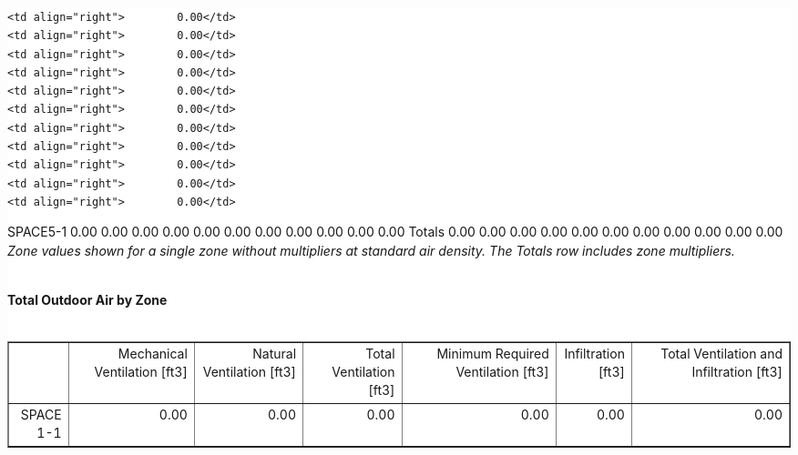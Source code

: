     <td align="right">        0.00</td>
    <td align="right">        0.00</td>
    <td align="right">        0.00</td>
    <td align="right">        0.00</td>
    <td align="right">        0.00</td>
    <td align="right">        0.00</td>
    <td align="right">        0.00</td>
    <td align="right">        0.00</td>
    <td align="right">        0.00</td>
    <td align="right">        0.00</td>
    <td align="right">        0.00</td>
  </tr>
  <tr>
    <td align="right">SPACE5-1</td>
    <td align="right">        0.00</td>
    <td align="right">        0.00</td>
    <td align="right">        0.00</td>
    <td align="right">        0.00</td>
    <td align="right">        0.00</td>
    <td align="right">        0.00</td>
    <td align="right">        0.00</td>
    <td align="right">        0.00</td>
    <td align="right">        0.00</td>
    <td align="right">        0.00</td>
    <td align="right">        0.00</td>
  </tr>
  <tr>
    <td align="right">Totals</td>
    <td align="right">        0.00</td>
    <td align="right">        0.00</td>
    <td align="right">        0.00</td>
    <td align="right">        0.00</td>
    <td align="right">        0.00</td>
    <td align="right">        0.00</td>
    <td align="right">        0.00</td>
    <td align="right">        0.00</td>
    <td align="right">        0.00</td>
    <td align="right">        0.00</td>
    <td align="right">        0.00</td>
  </tr>
</table>
<i>Zone values shown for a single zone without multipliers at standard air density. The Totals row includes zone multipliers.</i>
<br><br>


<b>Total Outdoor Air by Zone</b><br><br>
<table border="1" cellpadding="4" cellspacing="0">
  <tr><td></td>
    <td align="right">Mechanical Ventilation [ft3]</td>
    <td align="right">Natural Ventilation [ft3]</td>
    <td align="right">Total Ventilation [ft3]</td>
    <td align="right">Minimum Required Ventilation [ft3]</td>
    <td align="right">Infiltration [ft3]</td>
    <td align="right">Total Ventilation and Infiltration [ft3]</td>
  </tr>
  <tr>
    <td align="right">SPACE1-1</td>
    <td align="right">        0.00</td>
    <td align="right">        0.00</td>
    <td align="right">        0.00</td>
    <td align="right">        0.00</td>
    <td align="right">        0.00</td>
    <td align="right">        0.00</td>